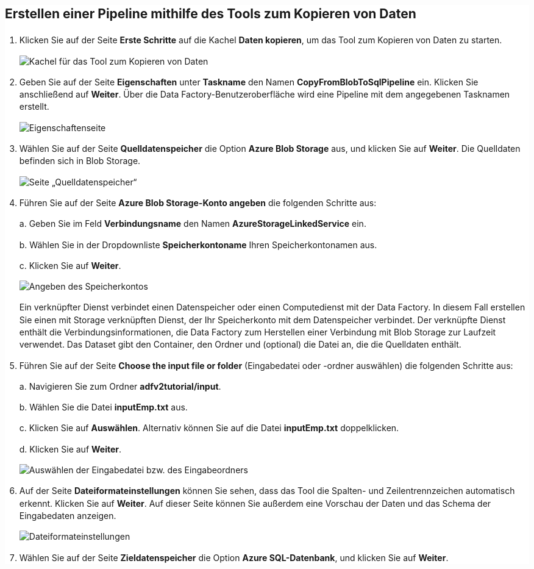 ## <a name="use-the-copy-data-tool-to-create-a-pipeline"></a>Erstellen einer Pipeline mithilfe des Tools zum Kopieren von Daten

1. Klicken Sie auf der Seite **Erste Schritte** auf die Kachel **Daten kopieren**, um das Tool zum Kopieren von Daten zu starten. 

   ![Kachel für das Tool zum Kopieren von Daten](./media/tutorial-copy-data-tool/copy-data-tool-tile.png)
2. Geben Sie auf der Seite **Eigenschaften** unter **Taskname** den Namen **CopyFromBlobToSqlPipeline** ein. Klicken Sie anschließend auf **Weiter**. Über die Data Factory-Benutzeroberfläche wird eine Pipeline mit dem angegebenen Tasknamen erstellt. 

    ![Eigenschaftenseite](./media/tutorial-copy-data-tool/copy-data-tool-properties-page.png)
3. Wählen Sie auf der Seite **Quelldatenspeicher** die Option **Azure Blob Storage** aus, und klicken Sie auf **Weiter**. Die Quelldaten befinden sich in Blob Storage. 

    ![Seite „Quelldatenspeicher“](./media/tutorial-copy-data-tool/source-data-store-page.png)
4. Führen Sie auf der Seite **Azure Blob Storage-Konto angeben** die folgenden Schritte aus:

    a. Geben Sie im Feld **Verbindungsname** den Namen **AzureStorageLinkedService** ein.

    b. Wählen Sie in der Dropdownliste **Speicherkontoname** Ihren Speicherkontonamen aus.

    c. Klicken Sie auf **Weiter**. 

    ![Angeben des Speicherkontos](./media/tutorial-copy-data-tool/specify-blob-storage-account.png)

    Ein verknüpfter Dienst verbindet einen Datenspeicher oder einen Computedienst mit der Data Factory. In diesem Fall erstellen Sie einen mit Storage verknüpften Dienst, der Ihr Speicherkonto mit dem Datenspeicher verbindet. Der verknüpfte Dienst enthält die Verbindungsinformationen, die Data Factory zum Herstellen einer Verbindung mit Blob Storage zur Laufzeit verwendet. Das Dataset gibt den Container, den Ordner und (optional) die Datei an, die die Quelldaten enthält. 

5. Führen Sie auf der Seite **Choose the input file or folder** (Eingabedatei oder -ordner auswählen) die folgenden Schritte aus:
    
    a. Navigieren Sie zum Ordner **adfv2tutorial/input**.

    b. Wählen Sie die Datei **inputEmp.txt** aus.

    c. Klicken Sie auf **Auswählen**. Alternativ können Sie auf die Datei **inputEmp.txt** doppelklicken.

    d. Klicken Sie auf **Weiter**. 

    ![Auswählen der Eingabedatei bzw. des Eingabeordners](./media/tutorial-copy-data-tool/choose-input-file-folder.png)

6. Auf der Seite **Dateiformateinstellungen** können Sie sehen, dass das Tool die Spalten- und Zeilentrennzeichen automatisch erkennt. Klicken Sie auf **Weiter**. Auf dieser Seite können Sie außerdem eine Vorschau der Daten und das Schema der Eingabedaten anzeigen. 

    ![Dateiformateinstellungen](./media/tutorial-copy-data-tool/file-format-settings-page.png)
7. Wählen Sie auf der Seite **Zieldatenspeicher** die Option **Azure SQL-Datenbank**, und klicken Sie auf **Weiter**.
